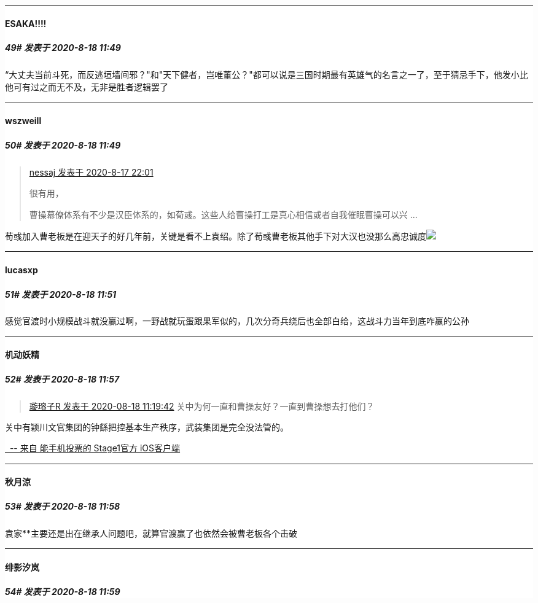 
-----

####  ESAKA!!!!  
##### 49#       发表于 2020-8-18 11:49


“大丈夫当前斗死，而反逃垣墙间邪？"和"天下健者，岂唯董公？"都可以说是三国时期最有英雄气的名言之一了，至于猜忌手下，他发小比他可有过之而无不及，无非是胜者逻辑罢了


-----

####  wszweill  
##### 50#       发表于 2020-8-18 11:49


<blockquote><a href="httphttps://bbs.saraba1st.com/2b/forum.php?mod=redirect&amp;goto=findpost&amp;pid=48470462&amp;ptid=1955276" target="_blank">nessaj 发表于 2020-8-17 22:01</a>

很有用，

曹操幕僚体系有不少是汉臣体系的，如荀彧。这些人给曹操打工是真心相信或者自我催眠曹操可以兴 ...</blockquote>
荀彧加入曹老板是在迎天子的好几年前，关键是看不上袁绍。除了荀彧曹老板其他手下对大汉也没那么高忠诚度<img src="https://static.saraba1st.com/image/smiley/face2017/068.png" referrerpolicy="no-referrer">


-----

####  lucasxp  
##### 51#       发表于 2020-8-18 11:51


感觉官渡时小规模战斗就没赢过啊，一野战就玩蛋跟果军似的，几次分奇兵绕后也全部白给，这战斗力当年到底咋赢的公孙


-----

####  机动妖精  
##### 52#       发表于 2020-8-18 11:57


<blockquote><a href="httphttps://bbs.saraba1st.com/2b/forum.php?mod=redirect&amp;goto=findpost&amp;pid=48470660&amp;ptid=1955276" target="_blank">璇瑢子R 发表于 2020-08-18 11:19:42</a>
关中为何一直和曹操友好？一直到曹操想去打他们？</blockquote>关中有颖川文官集团的钟繇把控基本生产秩序，武装集团是完全没法管的。

[  -- 来自 能手机投票的 Stage1官方 iOS客户端](https://itunes.apple.com/fi/app/saraba1st/id1221237470?mt=8)


-----

####  秋月涼  
##### 53#       发表于 2020-8-18 11:58


袁家**主要还是出在继承人问题吧，就算官渡赢了也依然会被曹老板各个击破


-----

####  绯影汐岚  
##### 54#       发表于 2020-8-18 11:59
